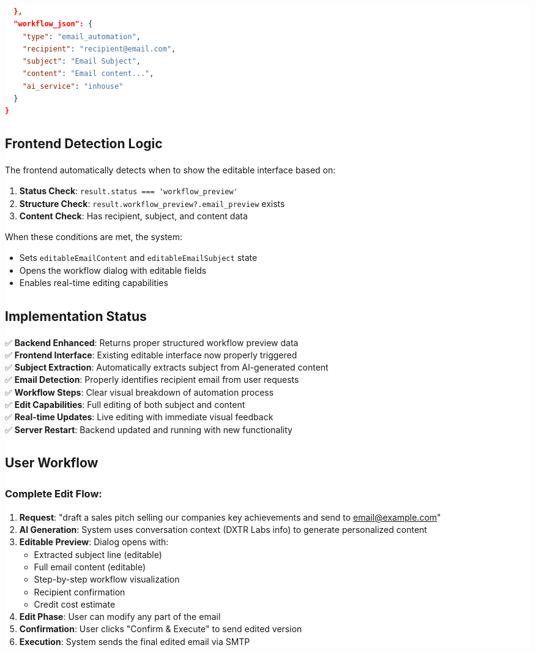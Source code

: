 ```json
  },
  "workflow_json": {
    "type": "email_automation",
    "recipient": "recipient@email.com",
    "subject": "Email Subject",
    "content": "Email content...",
    "ai_service": "inhouse"
  }
}
```

## Frontend Detection Logic

The frontend automatically detects when to show the editable interface based on:

1. **Status Check**: `result.status === 'workflow_preview'`
2. **Structure Check**: `result.workflow_preview?.email_preview` exists
3. **Content Check**: Has recipient, subject, and content data

When these conditions are met, the system:

- Sets `editableEmailContent` and `editableEmailSubject` state
- Opens the workflow dialog with editable fields
- Enables real-time editing capabilities

## Implementation Status

✅ **Backend Enhanced**: Returns proper structured workflow preview data  
✅ **Frontend Interface**: Existing editable interface now properly triggered  
✅ **Subject Extraction**: Automatically extracts subject from AI-generated content  
✅ **Email Detection**: Properly identifies recipient email from user requests  
✅ **Workflow Steps**: Clear visual breakdown of automation process  
✅ **Edit Capabilities**: Full editing of both subject and content  
✅ **Real-time Updates**: Live editing with immediate visual feedback  
✅ **Server Restart**: Backend updated and running with new functionality

## User Workflow

### Complete Edit Flow:

1. **Request**: "draft a sales pitch selling our companies key achievements and send to email@example.com"
2. **AI Generation**: System uses conversation context (DXTR Labs info) to generate personalized content
3. **Editable Preview**: Dialog opens with:
   - Extracted subject line (editable)
   - Full email content (editable)
   - Step-by-step workflow visualization
   - Recipient confirmation
   - Credit cost estimate
4. **Edit Phase**: User can modify any part of the email
5. **Confirmation**: User clicks "Confirm & Execute" to send edited version
6. **Execution**: System sends the final edited email via SMTP
